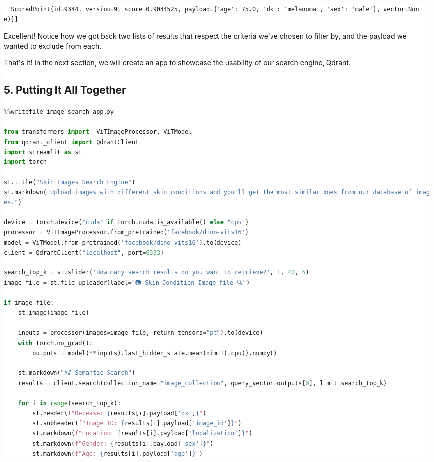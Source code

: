       ScoredPoint(id=9344, version=9, score=0.9044525, payload={'age': 75.0, 'dx': 'melanoma', 'sex': 'male'}, vector=None)]]



Excellent! Notice how we got back two lists of results that respect the criteria we've chosen to filter by, and
the payload we wanted to exclude from each.

That's it! In the next section, we will create an app to showcase the usability of our search engine, Qdrant.

## 5. Putting It All Together


```python
%%writefile image_search_app.py

from transformers import  ViTImageProcessor, ViTModel
from qdrant_client import QdrantClient
import streamlit as st
import torch

st.title("Skin Images Search Engine")
st.markdown("Upload images with different skin conditions and you'll get the most similar ones from our database of images.")

device = torch.device("cuda" if torch.cuda.is_available() else "cpu")
processor = ViTImageProcessor.from_pretrained('facebook/dino-vits16')
model = ViTModel.from_pretrained('facebook/dino-vits16').to(device)
client = QdrantClient("localhost", port=6333)

search_top_k = st.slider('How many search results do you want to retrieve?', 1, 40, 5)
image_file = st.file_uploader(label="📷 Skin Condition Image file 🔍")

if image_file:
    st.image(image_file)

    inputs = processor(images=image_file, return_tensors="pt").to(device)
    with torch.no_grad():
        outputs = model(**inputs).last_hidden_state.mean(dim=1).cpu().numpy()

    st.markdown("## Semantic Search")
    results = client.search(collection_name="image_collection", query_vector=outputs[0], limit=search_top_k)

    for i in range(search_top_k):
        st.header(f"Decease: {results[i].payload['dx']}")
        st.subheader(f"Image ID: {results[i].payload['image_id']}")
        st.markdown(f"Location: {results[i].payload['localization']}")
        st.markdown(f"Gender: {results[i].payload['sex']}")
        st.markdown(f"Age: {results[i].payload['age']}")
```
